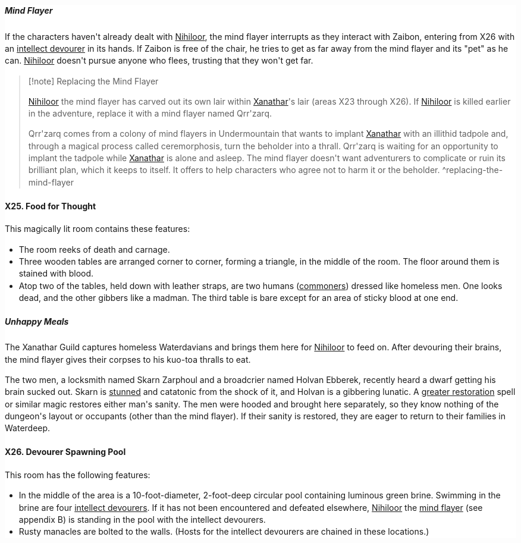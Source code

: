 ##### Mind Flayer

If the characters haven't already dealt with [Nihiloor](/3-Mechanics/CLI/bestiary/npc/nihiloor-wdh.md), the mind flayer interrupts as they interact with Zaibon, entering from X26 with an [intellect devourer](/3-Mechanics/CLI/bestiary/aberration/intellect-devourer.md) in its hands. If Zaibon is free of the chair, he tries to get as far away from the mind flayer and its "pet" as he can. [Nihiloor](/3-Mechanics/CLI/bestiary/npc/nihiloor-wdh.md) doesn't pursue anyone who flees, trusting that they won't get far.

> [!note] Replacing the Mind Flayer
> 
> [Nihiloor](/3-Mechanics/CLI/bestiary/npc/nihiloor-wdh.md) the mind flayer has carved out its own lair within [Xanathar](/3-Mechanics/CLI/bestiary/npc/xanathar-wdh.md)'s lair (areas X23 through X26). If [Nihiloor](/3-Mechanics/CLI/bestiary/npc/nihiloor-wdh.md) is killed earlier in the adventure, replace it with a mind flayer named Qrr'zarq.
> 
> Qrr'zarq comes from a colony of mind flayers in Undermountain that wants to implant [Xanathar](/3-Mechanics/CLI/bestiary/npc/xanathar-wdh.md) with an illithid tadpole and, through a magical process called ceremorphosis, turn the beholder into a thrall. Qrr'zarq is waiting for an opportunity to implant the tadpole while [Xanathar](/3-Mechanics/CLI/bestiary/npc/xanathar-wdh.md) is alone and asleep. The mind flayer doesn't want adventurers to complicate or ruin its brilliant plan, which it keeps to itself. It offers to help characters who agree not to harm it or the beholder.
^replacing-the-mind-flayer

#### X25. Food for Thought

This magically lit room contains these features:

- The room reeks of death and carnage.  
- Three wooden tables are arranged corner to corner, forming a triangle, in the middle of the room. The floor around them is stained with blood.  
- Atop two of the tables, held down with leather straps, are two humans ([commoners](/3-Mechanics/CLI/bestiary/humanoid/commoner.md)) dressed like homeless men. One looks dead, and the other gibbers like a madman. The third table is bare except for an area of sticky blood at one end.  

##### Unhappy Meals

The Xanathar Guild captures homeless Waterdavians and brings them here for [Nihiloor](/3-Mechanics/CLI/bestiary/npc/nihiloor-wdh.md) to feed on. After devouring their brains, the mind flayer gives their corpses to his kuo-toa thralls to eat.

The two men, a locksmith named Skarn Zarphoul and a broadcrier named Holvan Ebberek, recently heard a dwarf getting his brain sucked out. Skarn is [stunned](/3-Mechanics/CLI/rules/conditions.md#stunned) and catatonic from the shock of it, and Holvan is a gibbering lunatic. A [greater restoration](/3-Mechanics/CLI/spells/greater-restoration.md) spell or similar magic restores either man's sanity. The men were hooded and brought here separately, so they know nothing of the dungeon's layout or occupants (other than the mind flayer). If their sanity is restored, they are eager to return to their families in Waterdeep.

#### X26. Devourer Spawning Pool

This room has the following features:

- In the middle of the area is a 10-foot-diameter, 2-foot-deep circular pool containing luminous green brine. Swimming in the brine are four [intellect devourers](/3-Mechanics/CLI/bestiary/aberration/intellect-devourer.md). If it has not been encountered and defeated elsewhere, [Nihiloor](/3-Mechanics/CLI/bestiary/npc/nihiloor-wdh.md) the [mind flayer](/3-Mechanics/CLI/bestiary/aberration/mind-flayer.md) (see appendix B) is standing in the pool with the intellect devourers.  
- Rusty manacles are bolted to the walls. (Hosts for the intellect devourers are chained in these locations.)  
